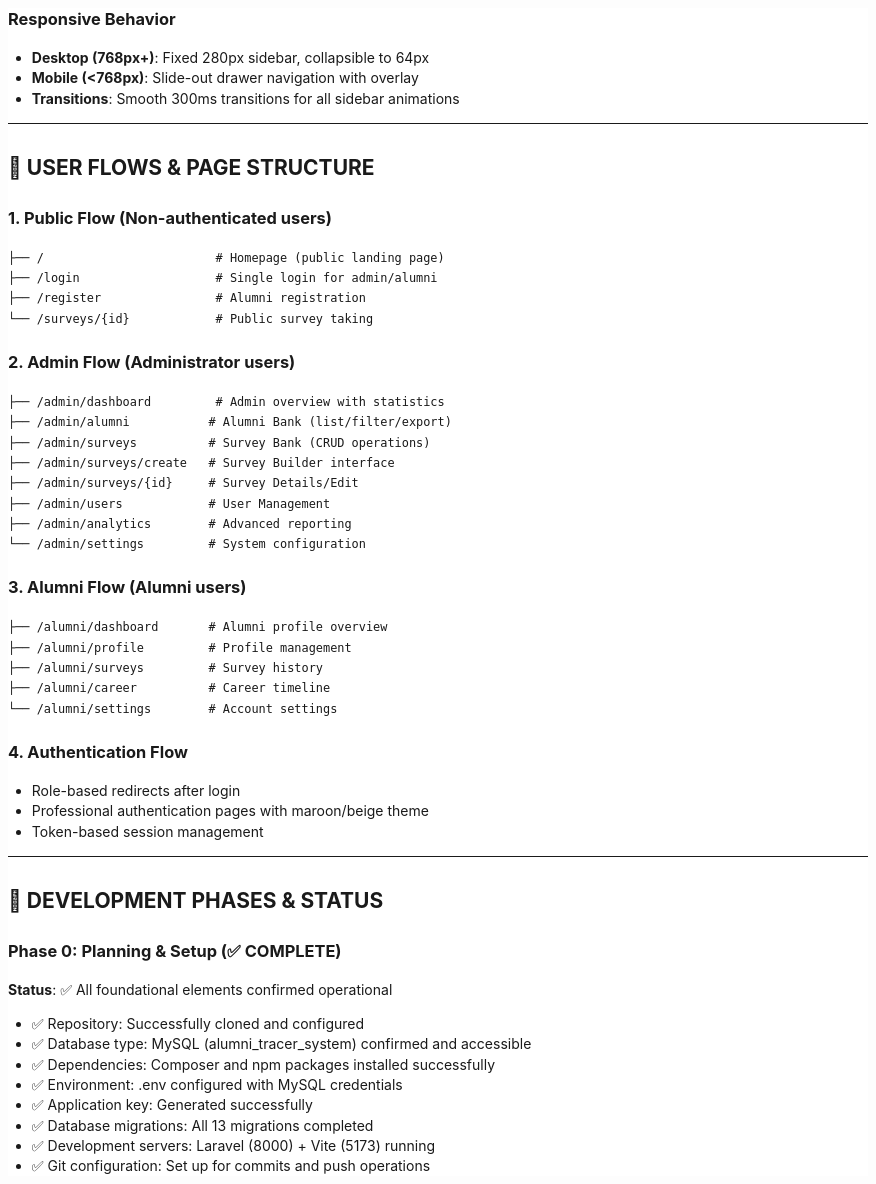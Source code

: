 ### **Responsive Behavior**
- **Desktop (768px+)**: Fixed 280px sidebar, collapsible to 64px
- **Mobile (<768px)**: Slide-out drawer navigation with overlay
- **Transitions**: Smooth 300ms transitions for all sidebar animations

---

## 🎯 **USER FLOWS & PAGE STRUCTURE**

### **1. Public Flow** (Non-authenticated users)
```
├── /                        # Homepage (public landing page)
├── /login                   # Single login for admin/alumni
├── /register                # Alumni registration
└── /surveys/{id}            # Public survey taking
```

### **2. Admin Flow** (Administrator users)
```
├── /admin/dashboard         # Admin overview with statistics
├── /admin/alumni           # Alumni Bank (list/filter/export)
├── /admin/surveys          # Survey Bank (CRUD operations)
├── /admin/surveys/create   # Survey Builder interface
├── /admin/surveys/{id}     # Survey Details/Edit
├── /admin/users            # User Management
├── /admin/analytics        # Advanced reporting
└── /admin/settings         # System configuration
```

### **3. Alumni Flow** (Alumni users)
```
├── /alumni/dashboard       # Alumni profile overview
├── /alumni/profile         # Profile management
├── /alumni/surveys         # Survey history
├── /alumni/career          # Career timeline
└── /alumni/settings        # Account settings
```

### **4. Authentication Flow**
- Role-based redirects after login
- Professional authentication pages with maroon/beige theme
- Token-based session management

---

## 🚀 **DEVELOPMENT PHASES & STATUS**

### **Phase 0: Planning & Setup (✅ COMPLETE)**
**Status**: ✅ All foundational elements confirmed operational
- ✅ Repository: Successfully cloned and configured
- ✅ Database type: MySQL (alumni_tracer_system) confirmed and accessible
- ✅ Dependencies: Composer and npm packages installed successfully
- ✅ Environment: .env configured with MySQL credentials
- ✅ Application key: Generated successfully
- ✅ Database migrations: All 13 migrations completed
- ✅ Development servers: Laravel (8000) + Vite (5173) running
- ✅ Git configuration: Set up for commits and push operations
